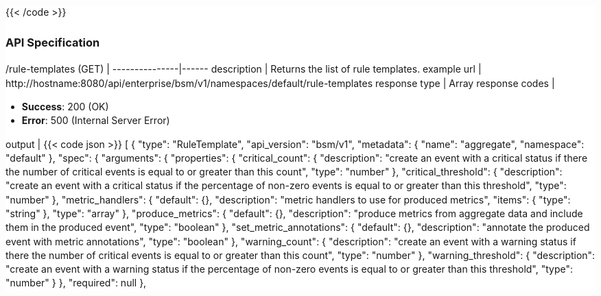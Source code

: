 {{< /code >}}

### API Specification

/rule-templates (GET)  | 
---------------|------
description    | Returns the list of rule templates.
example url    | http://hostname:8080/api/enterprise/bsm/v1/namespaces/default/rule-templates
response type  | Array
response codes | <ul><li>**Success**: 200 (OK)</li><li>**Error**: 500 (Internal Server Error)</li></ul>
output         | {{< code json >}}
[
  {
    "type": "RuleTemplate",
    "api_version": "bsm/v1",
    "metadata": {
      "name": "aggregate",
      "namespace": "default"
    },
    "spec": {
      "arguments": {
        "properties": {
          "critical_count": {
            "description": "create an event with a critical status if there the number of critical events is equal to or greater than this count",
            "type": "number"
          },
          "critical_threshold": {
            "description": "create an event with a critical status if the percentage of non-zero events is equal to or greater than this threshold",
            "type": "number"
          },
          "metric_handlers": {
            "default": {},
            "description": "metric handlers to use for produced metrics",
            "items": {
              "type": "string"
            },
            "type": "array"
          },
          "produce_metrics": {
            "default": {},
            "description": "produce metrics from aggregate data and include them in the produced event",
            "type": "boolean"
          },
          "set_metric_annotations": {
            "default": {},
            "description": "annotate the produced event with metric annotations",
            "type": "boolean"
          },
          "warning_count": {
            "description": "create an event with a warning status if there the number of critical events is equal to or greater than this count",
            "type": "number"
          },
          "warning_threshold": {
            "description": "create an event with a warning status if the percentage of non-zero events is equal to or greater than this threshold",
            "type": "number"
          }
        },
        "required": null
      },